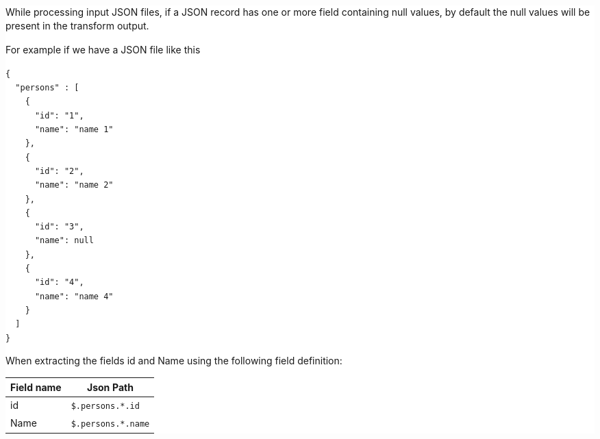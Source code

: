 <div class="paragraph">

While processing input JSON files, if a JSON record has one or more field containing null values, by default the null values will be present in the transform output.

</div>

<div class="paragraph">

For example if we have a JSON file like this

</div>

<div class="listingblock">

<div class="content">

``` highlight
{
  "persons" : [
    {
      "id": "1",
      "name": "name 1"
    },
    {
      "id": "2",
      "name": "name 2"
    },
    {
      "id": "3",
      "name": null
    },
    {
      "id": "4",
      "name": "name 4"
    }
  ]
}
```

</div>

</div>

<div class="paragraph">

When extracting the fields id and Name using the following field definition:

</div>

| Field name | Json Path          |
| ---------- | ------------------ |
| id         | `$.persons.*.id`   |
| Name       | `$.persons.*.name` |

<div class="paragraph">

